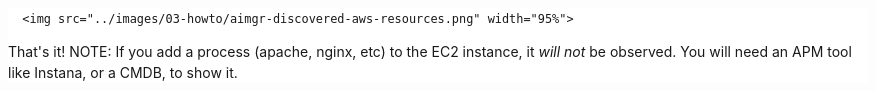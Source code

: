      <img src="../images/03-howto/aimgr-discovered-aws-resources.png" width="95%">

That's it! NOTE: If you add a process (apache, nginx, etc) to the EC2 instance, it *will not* be observed. You will need an APM tool like Instana, or a CMDB, to show it.  
